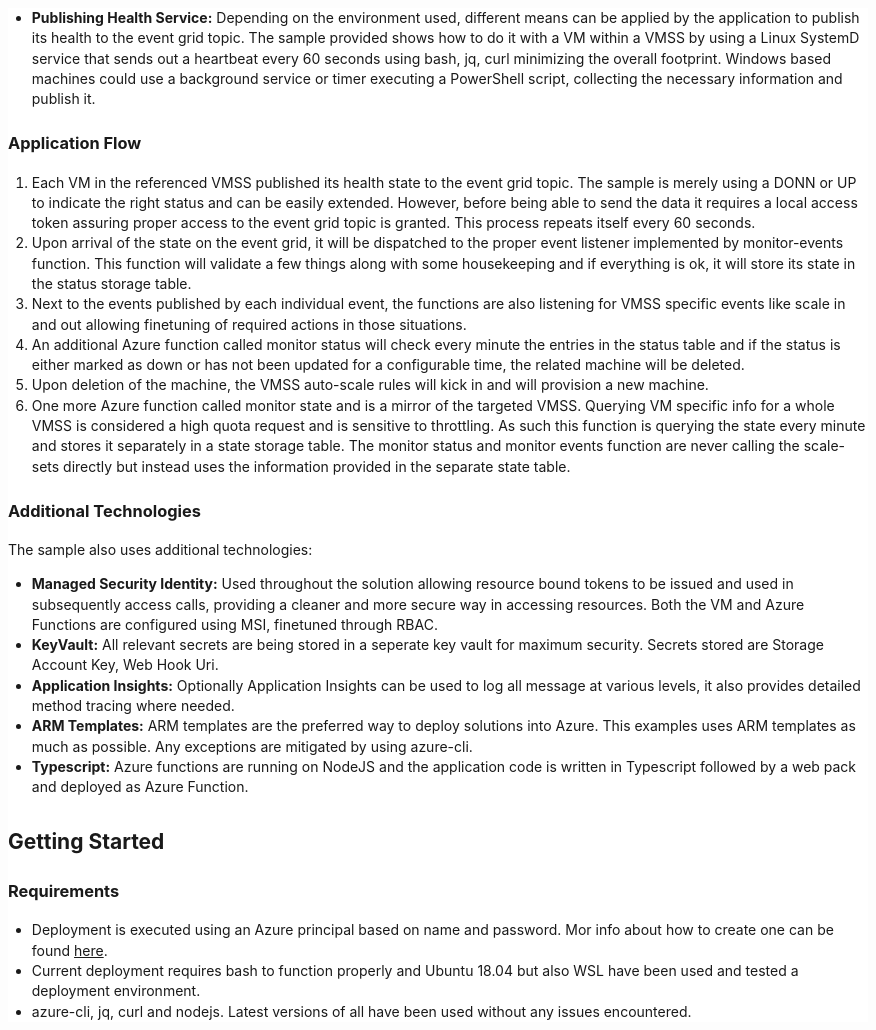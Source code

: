 * __Publishing Health Service:__ Depending on the environment used, different means can be applied by the application to publish its health to the event grid topic. The sample provided shows how to do it with a VM within a VMSS by using a Linux SystemD service that sends out a heartbeat every 60 seconds using bash, jq, curl minimizing the overall footprint. Windows based machines could use a background service or timer executing a PowerShell script, collecting the necessary information and publish it.  

### Application Flow 
1. Each VM in the referenced VMSS published its health state to the event grid topic. The sample is merely using a DONN or UP to indicate the right status and can be easily extended. However, before being able to send the data it requires a local access token assuring proper access to the event grid topic is granted. This process repeats itself every 60 seconds.
2. Upon arrival of the state on the event grid, it will be dispatched to the proper event listener implemented by monitor-events function. This function will validate a few things along with some housekeeping and if everything is ok, it will store its state in the status storage table. 
3. Next to the events published by each individual event, the functions are also listening for VMSS specific events like scale in and out allowing finetuning of required actions in those situations. 
3. An additional Azure function called monitor status will check every minute the entries in the status table and if the status is either marked as down or has not been updated for a configurable time, the related machine will be deleted.
4. Upon deletion of the machine, the VMSS auto-scale rules will kick in and will provision a new machine.
5. One more Azure function called monitor state and is a mirror of the targeted VMSS. Querying VM specific info for a whole VMSS is considered a high quota request and is sensitive to throttling. As such this function is querying the state every minute and stores it separately in a state storage table. The monitor status and monitor events function are never calling the scale-sets directly but instead uses the information provided in the separate state table. 

### Additional Technologies
The sample also uses additional technologies:
* __Managed Security Identity:__ Used throughout the solution allowing resource bound tokens to be issued and used in subsequently access calls, providing a cleaner and more secure way in accessing resources. Both the VM and Azure Functions are configured using MSI, finetuned through RBAC.
* __KeyVault:__ All relevant secrets are being stored in a seperate key vault for maximum security. Secrets stored are Storage Account Key, Web Hook Uri.
* __Application Insights:__ Optionally Application Insights can be used to log all message at various levels, it also provides detailed method tracing where needed.  
* __ARM Templates:__ ARM templates are the preferred way to deploy solutions into Azure. This examples uses ARM templates as much as possible. Any exceptions are mitigated by using azure-cli.
* __Typescript:__ Azure functions are running on NodeJS and the application code is written in Typescript followed by a web pack and deployed as Azure Function.
  
## Getting Started
### Requirements
* Deployment is executed using an Azure principal based on name and password. Mor info about how to create one can be found <a href="https://docs.microsoft.com/en-us/cli/azure/create-an-azure-service-principal-azure-cli?view=azure-cli-latest"> here</a>. 
* Current deployment requires bash to function properly and Ubuntu 18.04 but also WSL have been used and tested a deployment environment. 
* azure-cli, jq, curl and nodejs. Latest versions of all have been used without any issues encountered. 
